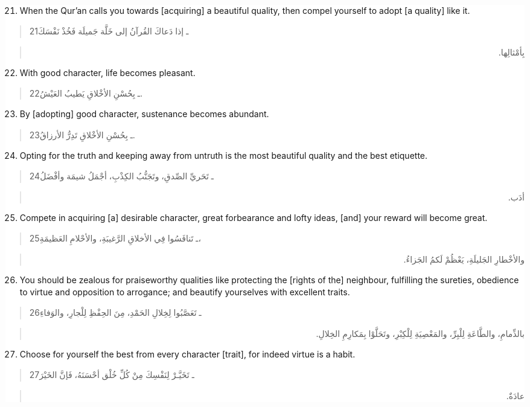 21. When the Qur’an calls you towards [acquiring] a beautiful quality,
then compel yourself to adopt [a quality] like it.

> 21ـ إذا دَعاكَ القُرآنُ إلى خَلَّة جَميلَة فَخُذْ نَفْسَكَ
<blockquote dir="rtl">
  <p>
بِأمْثالِها.
  </p>
</blockquote>

22. With good character, life becomes pleasant.

> 22ـ بِحُسْنِ الأخْلاقِ يَطيبُ العَيْشُ.

23. By [adopting] good character, sustenance becomes abundant.

> 23ـ بِحُسْنِ الأخْلاقِ تَدِرُّ الأرزاقُ.

24. Opting for the truth and keeping away from untruth is the most
beautiful quality and the best etiquette.

> 24ـ تَحَريِّ الصِّدقِ، وتَجَنُّبُ الكِذْبِ، أجْمَلُ شيمَة وأفْضَلُ
<blockquote dir="rtl">
  <p>
أدَب.
  </p>
</blockquote>

25. Compete in acquiring [a] desirable character, great forbearance and
lofty ideas, [and] your reward will become great.

> 25ـ تَنافَسُوا فِي الأخلاقِ الرَّغيبَةِ، والأحْلامِ العَظيمَةِ،
<blockquote dir="rtl">
  <p>
والأخْطارِ الجَليلَةِ، يَعْظُمْ لَكمُ الجَزاءُ.
  </p>
</blockquote>

26. You should be zealous for praiseworthy qualities like protecting the
[rights of the] neighbour, fulfilling the sureties, obedience to virtue
and opposition to arrogance; and beautify yourselves with excellent
traits.

> 26ـ تَعَصَّبُوا لِخِلالِ الحَمْدِ، مِنَ الحِفْظِ لِلْجارِ، والوَفاءِ
<blockquote dir="rtl">
  <p>
بالذِّمامِ، والطَّاعَةِ لِلْبِرِّ، والمَعْصِيَةِ لِلْكِبْرِ،
وتَحَلَّوْا بِمَكارِمِ الخِلالِ.
  </p>
</blockquote>

27. Choose for yourself the best from every character [trait], for
indeed virtue is a habit.

> 27ـ تَخَيَّـرْ لِنَفْسِكَ مِنْ كُلِّ خُلْق أحْسَنَهُ، فَإنَّ الخَيْرَ
<blockquote dir="rtl">
  <p>
عادَةٌ.
  </p>
</blockquote>

